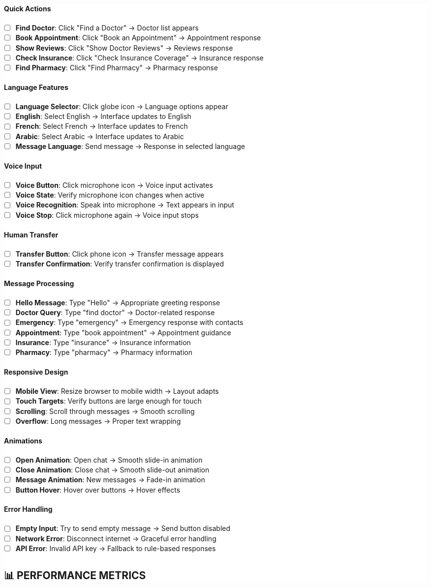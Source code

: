 #### **Quick Actions**
- [ ] **Find Doctor**: Click "Find a Doctor" → Doctor list appears
- [ ] **Book Appointment**: Click "Book an Appointment" → Appointment response
- [ ] **Show Reviews**: Click "Show Doctor Reviews" → Reviews response
- [ ] **Check Insurance**: Click "Check Insurance Coverage" → Insurance response
- [ ] **Find Pharmacy**: Click "Find Pharmacy" → Pharmacy response

#### **Language Features**
- [ ] **Language Selector**: Click globe icon → Language options appear
- [ ] **English**: Select English → Interface updates to English
- [ ] **French**: Select French → Interface updates to French
- [ ] **Arabic**: Select Arabic → Interface updates to Arabic
- [ ] **Message Language**: Send message → Response in selected language

#### **Voice Input**
- [ ] **Voice Button**: Click microphone icon → Voice input activates
- [ ] **Voice State**: Verify microphone icon changes when active
- [ ] **Voice Recognition**: Speak into microphone → Text appears in input
- [ ] **Voice Stop**: Click microphone again → Voice input stops

#### **Human Transfer**
- [ ] **Transfer Button**: Click phone icon → Transfer message appears
- [ ] **Transfer Confirmation**: Verify transfer confirmation is displayed

#### **Message Processing**
- [ ] **Hello Message**: Type "Hello" → Appropriate greeting response
- [ ] **Doctor Query**: Type "find doctor" → Doctor-related response
- [ ] **Emergency**: Type "emergency" → Emergency response with contacts
- [ ] **Appointment**: Type "book appointment" → Appointment guidance
- [ ] **Insurance**: Type "insurance" → Insurance information
- [ ] **Pharmacy**: Type "pharmacy" → Pharmacy information

#### **Responsive Design**
- [ ] **Mobile View**: Resize browser to mobile width → Layout adapts
- [ ] **Touch Targets**: Verify buttons are large enough for touch
- [ ] **Scrolling**: Scroll through messages → Smooth scrolling
- [ ] **Overflow**: Long messages → Proper text wrapping

#### **Animations**
- [ ] **Open Animation**: Open chat → Smooth slide-in animation
- [ ] **Close Animation**: Close chat → Smooth slide-out animation
- [ ] **Message Animation**: New messages → Fade-in animation
- [ ] **Button Hover**: Hover over buttons → Hover effects

#### **Error Handling**
- [ ] **Empty Input**: Try to send empty message → Send button disabled
- [ ] **Network Error**: Disconnect internet → Graceful error handling
- [ ] **API Error**: Invalid API key → Fallback to rule-based responses

## 📊 **PERFORMANCE METRICS**
